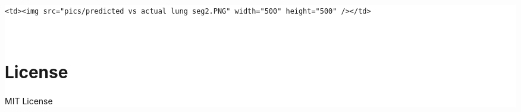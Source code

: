     <td><img src="pics/predicted vs actual lung seg2.PNG" width="500" height="500" /></td>
 </tr>
</table>

`
`
`
`
`
` 
`
`
# License
MIT License
